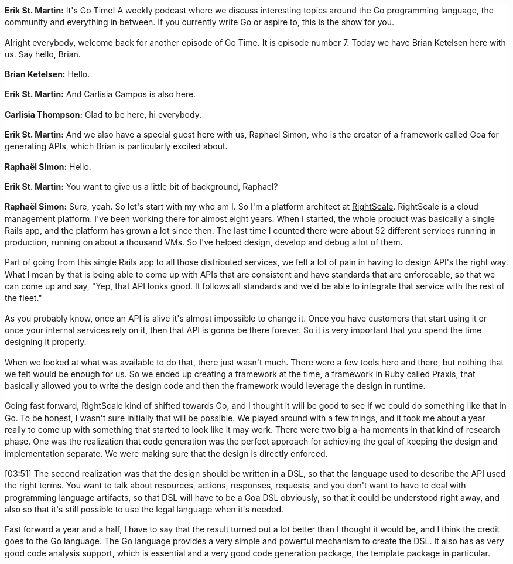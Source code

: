 **Erik St. Martin:** It's Go Time! A weekly podcast where we discuss interesting topics around the Go programming language, the community and everything in between. If you currently write Go or aspire to, this is the show for you.

Alright everybody, welcome back for another episode of Go Time. It is episode number 7. Today we have Brian Ketelsen here with us. Say hello, Brian.

**Brian Ketelsen:** Hello.

**Erik St. Martin:** And Carlisia Campos is also here.

**Carlisia Thompson:** Glad to be here, hi everybody.

**Erik St. Martin:** And we also have a special guest here with us, Raphael Simon, who is the creator of a framework called Goa for generating APIs, which Brian is particularly excited about.

**Raphaël Simon:** Hello.

**Erik St. Martin:** You want to give us a little bit of background, Raphael?

**Raphaël Simon:** Sure, yeah. So let's start with my who am I. So I'm a platform architect at [RightScale](www.rightscale.com). RightScale is a cloud management platform. I've been working there for almost eight years. When I started, the whole product was basically a single Rails app, and the platform has grown a lot since then. The last time I counted there were about 52 different services running in production, running on about a thousand VMs. So I've helped design, develop and debug a lot of them.

Part of going from this single Rails app to all those distributed services, we felt a lot of pain in having to design API's the right way. What I mean by that is being able to come up with APIs that are consistent and have standards that are enforceable, so that we can come up and say, "Yep, that API looks good. It follows all standards and we'd be able to integrate that service with the rest of the fleet."

As you probably know, once an API is alive it's almost impossible to change it. Once you have customers that start using it or once your internal services rely on it, then that API is gonna be there forever. So it is very important that you spend the time designing it properly.

When we looked at what was available to do that, there just wasn't much. There were a few tools here and there, but nothing that we felt would be enough for us. So we ended up creating a framework at the time, a framework in Ruby called [Praxis](http://praxis-framework.io), that basically allowed you to write the design code and then the framework would leverage the design in runtime.

Going fast forward, RightScale kind of shifted towards Go, and I thought it will be good to see if we could do something like that in Go. To be honest, I wasn't sure initially that will be possible. We played around with a few things, and it took me about a year really to come up with something that started to look like it may work. There were two big a-ha moments in that kind of research phase. One was the realization that code generation was the perfect approach for achieving the goal of keeping the design and implementation separate. We were making sure that the design is directly enforced.

\[03:51\] The second realization was that the design should be written in a DSL, so that the language used to describe the API used the right terms. You want to talk about resources, actions, responses, requests, and you don't want to have to deal with programming language artifacts, so that DSL will have to be a Goa DSL obviously, so that it could be understood right away, and also so that it's still possible to use the legal language when it's needed.

Fast forward a year and a half, I have to say that the result turned out a lot better than I thought it would be, and I think the credit goes to the Go language. The Go language provides a very simple and powerful mechanism to create the DSL. It also has as very good code analysis support, which is essential and a very good code generation package, the template package in particular.
